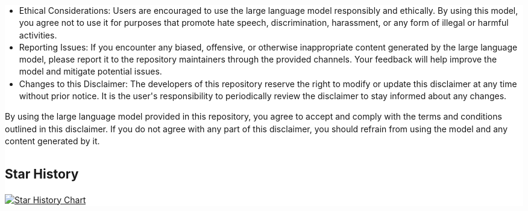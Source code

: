 - Ethical Considerations: Users are encouraged to use the large language model responsibly and ethically. By using this model, you agree not to use it for purposes that promote hate speech, discrimination, harassment, or any form of illegal or harmful activities.
- Reporting Issues: If you encounter any biased, offensive, or otherwise inappropriate content generated by the large language model, please report it to the repository maintainers through the provided channels. Your feedback will help improve the model and mitigate potential issues.
- Changes to this Disclaimer: The developers of this repository reserve the right to modify or update this disclaimer at any time without prior notice. It is the user's responsibility to periodically review the disclaimer to stay informed about any changes.

By using the large language model provided in this repository, you agree to accept and comply with the terms and conditions outlined in this disclaimer. If you do not agree with any part of this disclaimer, you should refrain from using the model and any content generated by it.

## Star History

[![Star History Chart](https://api.star-history.com/svg?repos=h2oai/h2ogpt&type=Timeline)](https://star-history.com/#h2oai/h2ogpt&Timeline)
